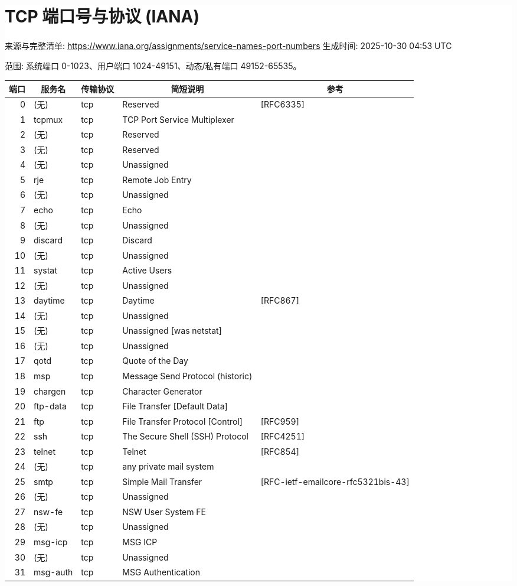 # TCP 端口号与协议 (IANA)

来源与完整清单: https://www.iana.org/assignments/service-names-port-numbers
生成时间: 2025-10-30 04:53 UTC

范围: 系统端口 0-1023、用户端口 1024-49151、动态/私有端口 49152-65535。

| 端口 | 服务名 | 传输协议 | 简短说明 | 参考 |
|---:|---|---|---|---|
| 0 | (无) | tcp | Reserved | [RFC6335] |
| 1 | tcpmux | tcp | TCP Port Service Multiplexer |  |
| 2 | (无) | tcp | Reserved |  |
| 3 | (无) | tcp | Reserved |  |
| 4 | (无) | tcp | Unassigned |  |
| 5 | rje | tcp | Remote Job Entry |  |
| 6 | (无) | tcp | Unassigned |  |
| 7 | echo | tcp | Echo |  |
| 8 | (无) | tcp | Unassigned |  |
| 9 | discard | tcp | Discard |  |
| 10 | (无) | tcp | Unassigned |  |
| 11 | systat | tcp | Active Users |  |
| 12 | (无) | tcp | Unassigned |  |
| 13 | daytime | tcp | Daytime | [RFC867] |
| 14 | (无) | tcp | Unassigned |  |
| 15 | (无) | tcp | Unassigned [was netstat] |  |
| 16 | (无) | tcp | Unassigned |  |
| 17 | qotd | tcp | Quote of the Day |  |
| 18 | msp | tcp | Message Send Protocol (historic) |  |
| 19 | chargen | tcp | Character Generator |  |
| 20 | ftp-data | tcp | File Transfer [Default Data] |  |
| 21 | ftp | tcp | File Transfer Protocol [Control] | [RFC959] |
| 22 | ssh | tcp | The Secure Shell (SSH) Protocol | [RFC4251] |
| 23 | telnet | tcp | Telnet | [RFC854] |
| 24 | (无) | tcp | any private mail system |  |
| 25 | smtp | tcp | Simple Mail Transfer | [RFC-ietf-emailcore-rfc5321bis-43] |
| 26 | (无) | tcp | Unassigned |  |
| 27 | nsw-fe | tcp | NSW User System FE |  |
| 28 | (无) | tcp | Unassigned |  |
| 29 | msg-icp | tcp | MSG ICP |  |
| 30 | (无) | tcp | Unassigned |  |
| 31 | msg-auth | tcp | MSG Authentication |  |
